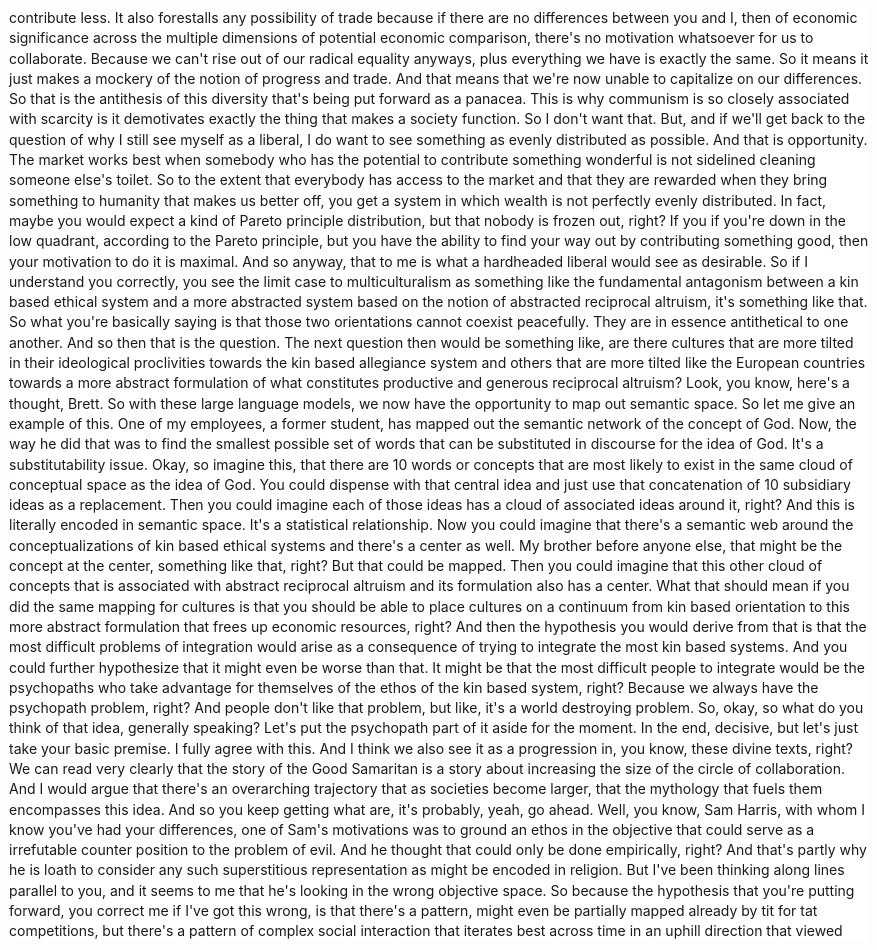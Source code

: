 contribute less. It also forestalls any possibility of trade because if there are no differences between you and I, then of economic significance across the multiple dimensions of potential economic comparison, there's no motivation whatsoever for us to collaborate. Because we can't rise out of our radical equality anyways, plus everything we have is exactly the same. So it means it just makes a mockery of the notion of progress and trade. And that means that we're now unable to capitalize on our differences. So that is the antithesis of this diversity that's being put forward as a panacea. This is why communism is so closely associated with scarcity is it demotivates exactly the thing that makes a society function. So I don't want that. But, and if we'll get back to the question of why I still see myself as a liberal, I do want to see something as evenly distributed as possible. And that is opportunity. The market works best when somebody who has the potential to contribute something wonderful is not sidelined cleaning someone else's toilet. So to the extent that everybody has access to the market and that they are rewarded when they bring something to humanity that makes us better off, you get a system in which wealth is not perfectly evenly distributed. In fact, maybe you would expect a kind of Pareto principle distribution, but that nobody is frozen out, right? If you if you're down in the low quadrant, according to the Pareto principle, but you have the ability to find your way out by contributing something good, then your motivation to do it is maximal. And so anyway, that to me is what a hardheaded liberal would see as desirable. So if I understand you correctly, you see the limit case to multiculturalism as something like the fundamental antagonism between a kin based ethical system and a more abstracted system based on the notion of abstracted reciprocal altruism, it's something like that. So what you're basically saying is that those two orientations cannot coexist peacefully. They are in essence antithetical to one another. And so then that is the question. The next question then would be something like, are there cultures that are more tilted in their ideological proclivities towards the kin based allegiance system and others that are more tilted like the European countries towards a more abstract formulation of what constitutes productive and generous reciprocal altruism? Look, you know, here's a thought, Brett. So with these large language models, we now have the opportunity to map out semantic space. So let me give an example of this. One of my employees, a former student, has mapped out the semantic network of the concept of God. Now, the way he did that was to find the smallest possible set of words that can be substituted in discourse for the idea of God. It's a substitutability issue. Okay, so imagine this, that there are 10 words or concepts that are most likely to exist in the same cloud of conceptual space as the idea of God. You could dispense with that central idea and just use that concatenation of 10 subsidiary ideas as a replacement. Then you could imagine each of those ideas has a cloud of associated ideas around it, right? And this is literally encoded in semantic space. It's a statistical relationship. Now you could imagine that there's a semantic web around the conceptualizations of kin based ethical systems and there's a center as well. My brother before anyone else, that might be the concept at the center, something like that, right? But that could be mapped. Then you could imagine that this other cloud of concepts that is associated with abstract reciprocal altruism and its formulation also has a center. What that should mean if you did the same mapping for cultures is that you should be able to place cultures on a continuum from kin based orientation to this more abstract formulation that frees up economic resources, right? And then the hypothesis you would derive from that is that the most difficult problems of integration would arise as a consequence of trying to integrate the most kin based systems. And you could further hypothesize that it might even be worse than that. It might be that the most difficult people to integrate would be the psychopaths who take advantage for themselves of the ethos of the kin based system, right? Because we always have the psychopath problem, right? And people don't like that problem, but like, it's a world destroying problem. So, okay, so what do you think of that idea, generally speaking? Let's put the psychopath part of it aside for the moment. In the end, decisive, but let's just take your basic premise. I fully agree with this. And I think we also see it as a progression in, you know, these divine texts, right? We can read very clearly that the story of the Good Samaritan is a story about increasing the size of the circle of collaboration. And I would argue that there's an overarching trajectory that as societies become larger, that the mythology that fuels them encompasses this idea. And so you keep getting what are, it's probably, yeah, go ahead. Well, you know, Sam Harris, with whom I know you've had your differences, one of Sam's motivations was to ground an ethos in the objective that could serve as a irrefutable counter position to the problem of evil. And he thought that could only be done empirically, right? And that's partly why he is loath to consider any such superstitious representation as might be encoded in religion. But I've been thinking along lines parallel to you, and it seems to me that he's looking in the wrong objective space. So because the hypothesis that you're putting forward, you correct me if I've got this wrong, is that there's a pattern, might even be partially mapped already by tit for tat competitions, but there's a pattern of complex social interaction that iterates best across time in an uphill direction that viewed